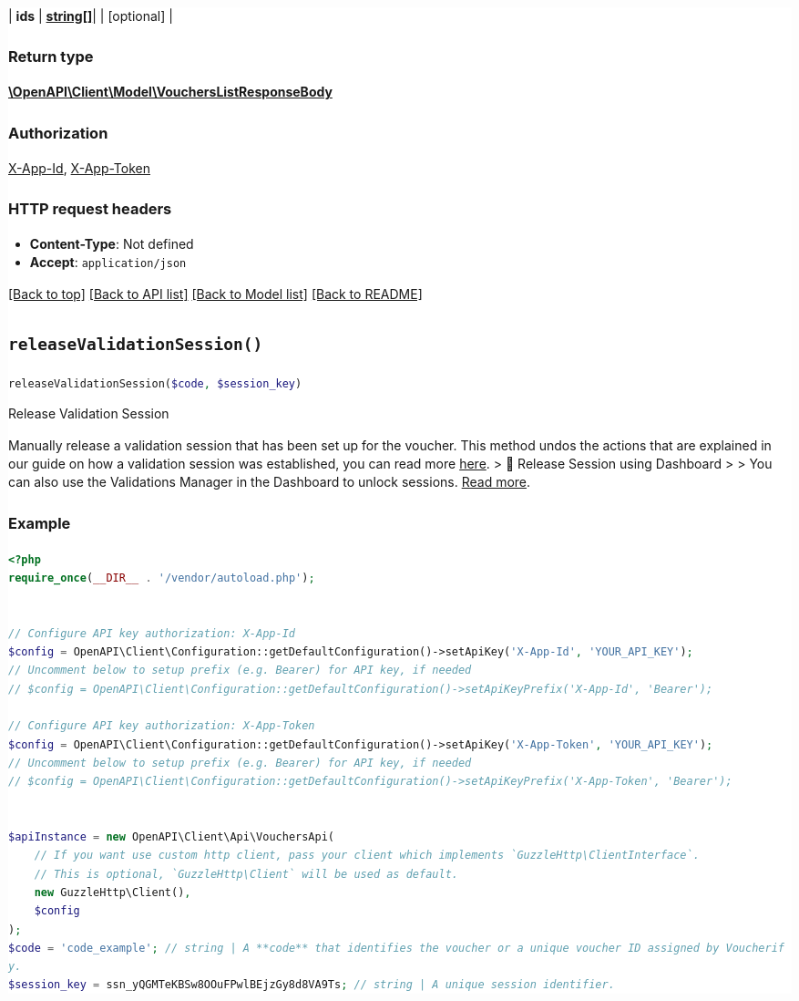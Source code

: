 | **ids** | [**string[]**](../Model/string.md)|  | [optional] |

### Return type

[**\OpenAPI\Client\Model\VouchersListResponseBody**](../Model/VouchersListResponseBody.md)

### Authorization

[X-App-Id](../../README.md#X-App-Id), [X-App-Token](../../README.md#X-App-Token)

### HTTP request headers

- **Content-Type**: Not defined
- **Accept**: `application/json`

[[Back to top]](#) [[Back to API list]](../../README.md#endpoints)
[[Back to Model list]](../../README.md#models)
[[Back to README]](../../README.md)

## `releaseValidationSession()`

```php
releaseValidationSession($code, $session_key)
```

Release Validation Session

Manually release a validation session that has been set up for the voucher. This method undos the actions that are explained in our guide on how a validation session was established, you can read more [here](doc:locking-validation-session).   > 📘 Release Session using Dashboard > > You can also use the Validations Manager in the Dashboard to unlock sessions. [Read more](https://support.voucherify.io/article/16-dashboard-sections#validations).

### Example

```php
<?php
require_once(__DIR__ . '/vendor/autoload.php');


// Configure API key authorization: X-App-Id
$config = OpenAPI\Client\Configuration::getDefaultConfiguration()->setApiKey('X-App-Id', 'YOUR_API_KEY');
// Uncomment below to setup prefix (e.g. Bearer) for API key, if needed
// $config = OpenAPI\Client\Configuration::getDefaultConfiguration()->setApiKeyPrefix('X-App-Id', 'Bearer');

// Configure API key authorization: X-App-Token
$config = OpenAPI\Client\Configuration::getDefaultConfiguration()->setApiKey('X-App-Token', 'YOUR_API_KEY');
// Uncomment below to setup prefix (e.g. Bearer) for API key, if needed
// $config = OpenAPI\Client\Configuration::getDefaultConfiguration()->setApiKeyPrefix('X-App-Token', 'Bearer');


$apiInstance = new OpenAPI\Client\Api\VouchersApi(
    // If you want use custom http client, pass your client which implements `GuzzleHttp\ClientInterface`.
    // This is optional, `GuzzleHttp\Client` will be used as default.
    new GuzzleHttp\Client(),
    $config
);
$code = 'code_example'; // string | A **code** that identifies the voucher or a unique voucher ID assigned by Voucherify.
$session_key = ssn_yQGMTeKBSw8OOuFPwlBEjzGy8d8VA9Ts; // string | A unique session identifier.
```